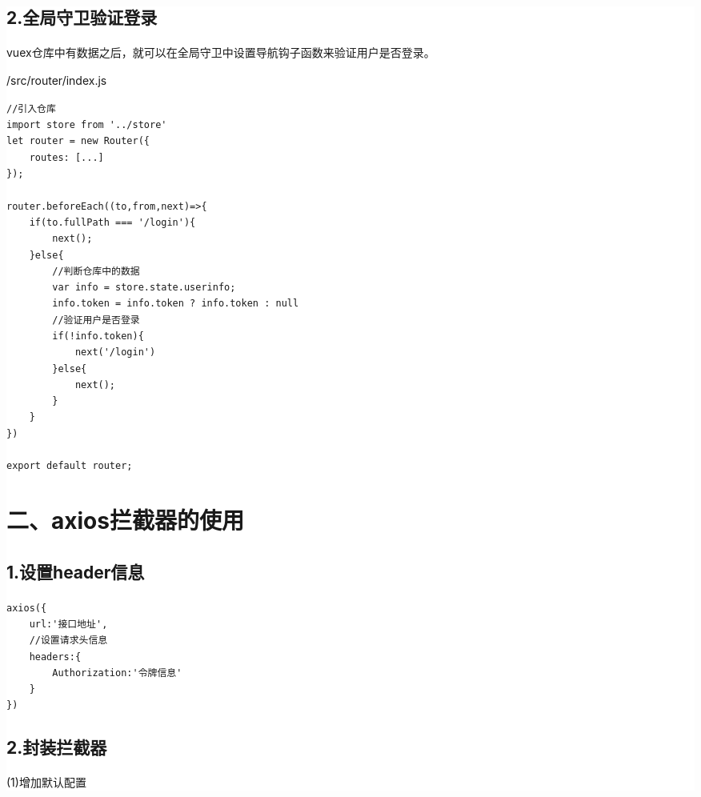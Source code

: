 ## 2.全局守卫验证登录

vuex仓库中有数据之后，就可以在全局守卫中设置导航钩子函数来验证用户是否登录。

/src/router/index.js

```
//引入仓库
import store from '../store'
let router = new Router({
    routes: [...]
});

router.beforeEach((to,from,next)=>{
    if(to.fullPath === '/login'){
        next();
    }else{
   		//判断仓库中的数据
        var info = store.state.userinfo;
        info.token = info.token ? info.token : null
        //验证用户是否登录
        if(!info.token){
            next('/login')
        }else{
            next();
        }
    }
})

export default router;
```

# 二、axios拦截器的使用

## 1.设置header信息

```
axios({
    url:'接口地址',
    //设置请求头信息
    headers:{
    	Authorization:'令牌信息'
    }
})

```

## 2.封装拦截器

(1)增加默认配置
